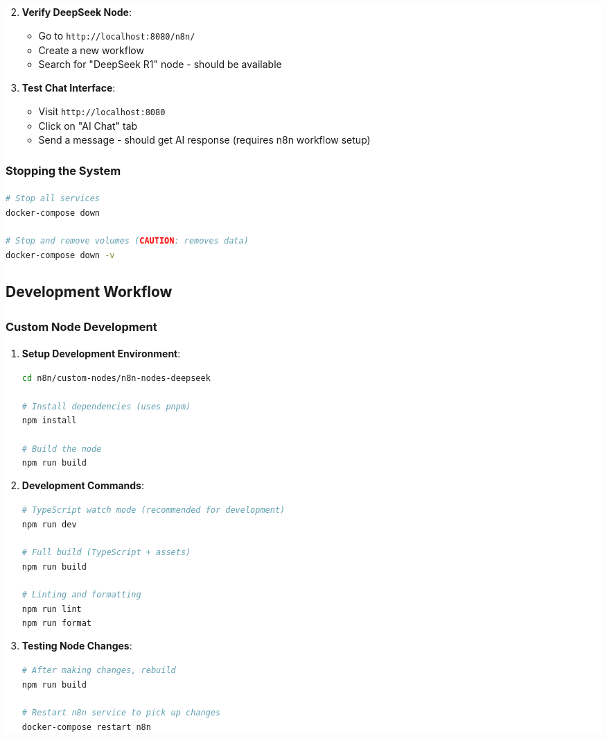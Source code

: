 2. **Verify DeepSeek Node**:
   - Go to `http://localhost:8080/n8n/`
   - Create a new workflow
   - Search for "DeepSeek R1" node - should be available

3. **Test Chat Interface**:
   - Visit `http://localhost:8080`
   - Click on "AI Chat" tab
   - Send a message - should get AI response (requires n8n workflow setup)

### Stopping the System

```bash
# Stop all services
docker-compose down

# Stop and remove volumes (CAUTION: removes data)
docker-compose down -v
```

## Development Workflow

### Custom Node Development

1. **Setup Development Environment**:
   ```bash
   cd n8n/custom-nodes/n8n-nodes-deepseek
   
   # Install dependencies (uses pnpm)
   npm install
   
   # Build the node
   npm run build
   ```

2. **Development Commands**:
   ```bash
   # TypeScript watch mode (recommended for development)
   npm run dev
   
   # Full build (TypeScript + assets)
   npm run build
   
   # Linting and formatting
   npm run lint
   npm run format
   ```

3. **Testing Node Changes**:
   ```bash
   # After making changes, rebuild
   npm run build
   
   # Restart n8n service to pick up changes
   docker-compose restart n8n
   ```
